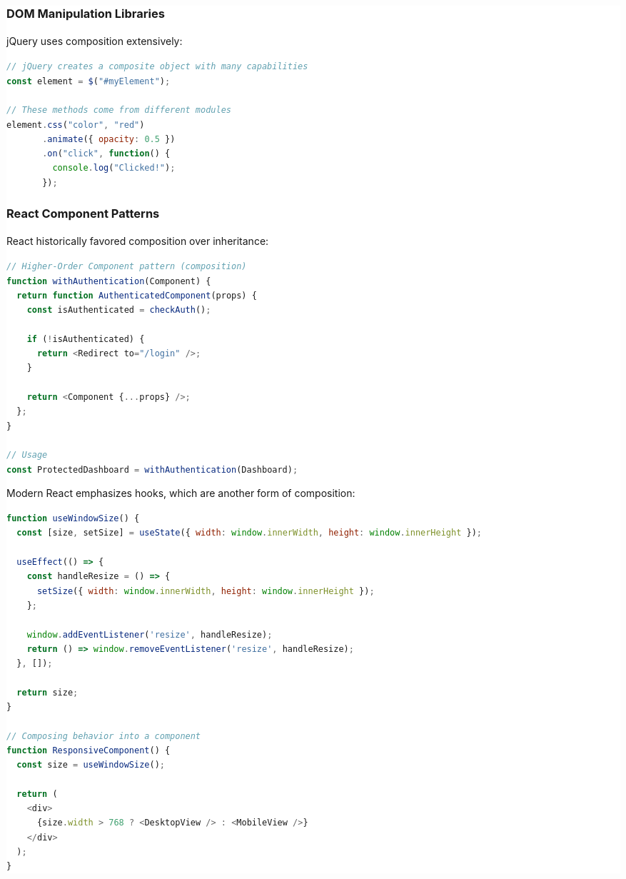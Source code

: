 ### DOM Manipulation Libraries

jQuery uses composition extensively:

```javascript
// jQuery creates a composite object with many capabilities
const element = $("#myElement");

// These methods come from different modules
element.css("color", "red")
       .animate({ opacity: 0.5 })
       .on("click", function() {
         console.log("Clicked!");
       });
```

### React Component Patterns

React historically favored composition over inheritance:

```javascript
// Higher-Order Component pattern (composition)
function withAuthentication(Component) {
  return function AuthenticatedComponent(props) {
    const isAuthenticated = checkAuth();
  
    if (!isAuthenticated) {
      return <Redirect to="/login" />;
    }
  
    return <Component {...props} />;
  };
}

// Usage
const ProtectedDashboard = withAuthentication(Dashboard);
```

Modern React emphasizes hooks, which are another form of composition:

```javascript
function useWindowSize() {
  const [size, setSize] = useState({ width: window.innerWidth, height: window.innerHeight });
  
  useEffect(() => {
    const handleResize = () => {
      setSize({ width: window.innerWidth, height: window.innerHeight });
    };
  
    window.addEventListener('resize', handleResize);
    return () => window.removeEventListener('resize', handleResize);
  }, []);
  
  return size;
}

// Composing behavior into a component
function ResponsiveComponent() {
  const size = useWindowSize();
  
  return (
    <div>
      {size.width > 768 ? <DesktopView /> : <MobileView />}
    </div>
  );
}
```